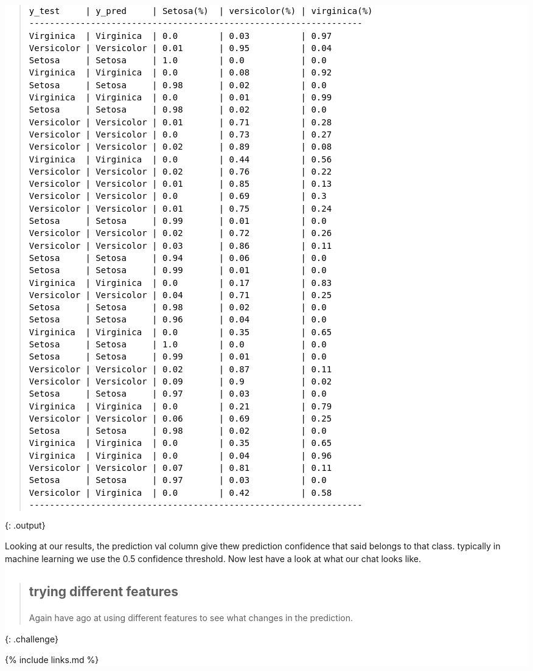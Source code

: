 ><pre style="color: black; background: white;">
>y_test     | y_pred     | Setosa(%)  | versicolor(%) | virginica(%)
>-----------------------------------------------------------------
>Virginica  | Virginica  | 0.0        | 0.03          | 0.97      
>Versicolor | Versicolor | 0.01       | 0.95          | 0.04      
>Setosa     | Setosa     | 1.0        | 0.0           | 0.0       
>Virginica  | Virginica  | 0.0        | 0.08          | 0.92      
>Setosa     | Setosa     | 0.98       | 0.02          | 0.0       
>Virginica  | Virginica  | 0.0        | 0.01          | 0.99      
>Setosa     | Setosa     | 0.98       | 0.02          | 0.0       
>Versicolor | Versicolor | 0.01       | 0.71          | 0.28      
>Versicolor | Versicolor | 0.0        | 0.73          | 0.27      
>Versicolor | Versicolor | 0.02       | 0.89          | 0.08      
>Virginica  | Virginica  | 0.0        | 0.44          | 0.56      
>Versicolor | Versicolor | 0.02       | 0.76          | 0.22      
>Versicolor | Versicolor | 0.01       | 0.85          | 0.13      
>Versicolor | Versicolor | 0.0        | 0.69          | 0.3       
>Versicolor | Versicolor | 0.01       | 0.75          | 0.24      
>Setosa     | Setosa     | 0.99       | 0.01          | 0.0       
>Versicolor | Versicolor | 0.02       | 0.72          | 0.26      
>Versicolor | Versicolor | 0.03       | 0.86          | 0.11      
>Setosa     | Setosa     | 0.94       | 0.06          | 0.0       
>Setosa     | Setosa     | 0.99       | 0.01          | 0.0       
>Virginica  | Virginica  | 0.0        | 0.17          | 0.83      
>Versicolor | Versicolor | 0.04       | 0.71          | 0.25      
>Setosa     | Setosa     | 0.98       | 0.02          | 0.0       
>Setosa     | Setosa     | 0.96       | 0.04          | 0.0       
>Virginica  | Virginica  | 0.0        | 0.35          | 0.65      
>Setosa     | Setosa     | 1.0        | 0.0           | 0.0       
>Setosa     | Setosa     | 0.99       | 0.01          | 0.0       
>Versicolor | Versicolor | 0.02       | 0.87          | 0.11      
>Versicolor | Versicolor | 0.09       | 0.9           | 0.02      
>Setosa     | Setosa     | 0.97       | 0.03          | 0.0       
>Virginica  | Virginica  | 0.0        | 0.21          | 0.79      
>Versicolor | Versicolor | 0.06       | 0.69          | 0.25      
>Setosa     | Setosa     | 0.98       | 0.02          | 0.0       
>Virginica  | Virginica  | 0.0        | 0.35          | 0.65      
>Virginica  | Virginica  | 0.0        | 0.04          | 0.96      
>Versicolor | Versicolor | 0.07       | 0.81          | 0.11      
>Setosa     | Setosa     | 0.97       | 0.03          | 0.0       
>Versicolor | Virginica  | 0.0        | 0.42          | 0.58      
>-----------------------------------------------------------------
></pre>
{: .output}

Looking at our results, the prediction val column give thew prediction confidence that said belongs to that class. typically in machine learning we use the 0.5 confidence threshold. Now lest have a look at what our chat looks like.


> ## trying different features
>
> Again have ago at using different features to see what changes in the prediction.
>
{: .challenge}



{% include links.md %}
